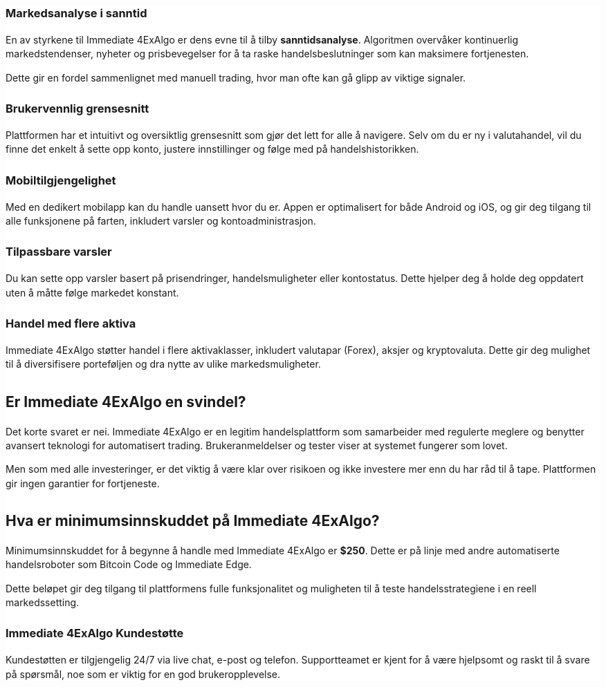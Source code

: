 ### Markedsanalyse i sanntid

En av styrkene til Immediate 4ExAlgo er dens evne til å tilby **sanntidsanalyse**. Algoritmen overvåker kontinuerlig markedstendenser, nyheter og prisbevegelser for å ta raske handelsbeslutninger som kan maksimere fortjenesten.

Dette gir en fordel sammenlignet med manuell trading, hvor man ofte kan gå glipp av viktige signaler.

### Brukervennlig grensesnitt

Plattformen har et intuitivt og oversiktlig grensesnitt som gjør det lett for alle å navigere. Selv om du er ny i valutahandel, vil du finne det enkelt å sette opp konto, justere innstillinger og følge med på handelshistorikken.

### Mobiltilgjengelighet

Med en dedikert mobilapp kan du handle uansett hvor du er. Appen er optimalisert for både Android og iOS, og gir deg tilgang til alle funksjonene på farten, inkludert varsler og kontoadministrasjon.

### Tilpassbare varsler

Du kan sette opp varsler basert på prisendringer, handelsmuligheter eller kontostatus. Dette hjelper deg å holde deg oppdatert uten å måtte følge markedet konstant.

### Handel med flere aktiva

Immediate 4ExAlgo støtter handel i flere aktivaklasser, inkludert valutapar (Forex), aksjer og kryptovaluta. Dette gir deg mulighet til å diversifisere porteføljen og dra nytte av ulike markedsmuligheter.

## Er Immediate 4ExAlgo en svindel?

Det korte svaret er nei. Immediate 4ExAlgo er en legitim handelsplattform som samarbeider med regulerte meglere og benytter avansert teknologi for automatisert trading. Brukeranmeldelser og tester viser at systemet fungerer som lovet.

Men som med alle investeringer, er det viktig å være klar over risikoen og ikke investere mer enn du har råd til å tape. Plattformen gir ingen garantier for fortjeneste.

## Hva er minimumsinnskuddet på Immediate 4ExAlgo?

Minimumsinnskuddet for å begynne å handle med Immediate 4ExAlgo er **$250**. Dette er på linje med andre automatiserte handelsroboter som Bitcoin Code og Immediate Edge.

Dette beløpet gir deg tilgang til plattformens fulle funksjonalitet og muligheten til å teste handelsstrategiene i en reell markedssetting.

### Immediate 4ExAlgo Kundestøtte

Kundestøtten er tilgjengelig 24/7 via live chat, e-post og telefon. Supportteamet er kjent for å være hjelpsomt og raskt til å svare på spørsmål, noe som er viktig for en god brukeropplevelse.
